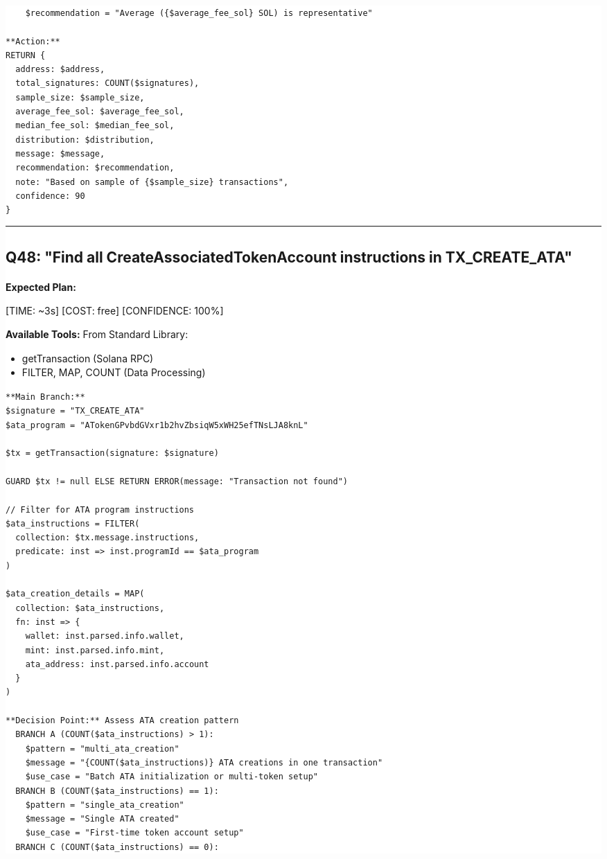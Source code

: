 ```ovsm
    $recommendation = "Average ({$average_fee_sol} SOL) is representative"

**Action:**
RETURN {
  address: $address,
  total_signatures: COUNT($signatures),
  sample_size: $sample_size,
  average_fee_sol: $average_fee_sol,
  median_fee_sol: $median_fee_sol,
  distribution: $distribution,
  message: $message,
  recommendation: $recommendation,
  note: "Based on sample of {$sample_size} transactions",
  confidence: 90
}
```

---

## Q48: "Find all CreateAssociatedTokenAccount instructions in TX_CREATE_ATA"

**Expected Plan:**

[TIME: ~3s] [COST: free] [CONFIDENCE: 100%]

**Available Tools:**
From Standard Library:
  - getTransaction (Solana RPC)
  - FILTER, MAP, COUNT (Data Processing)

```ovsm
**Main Branch:**
$signature = "TX_CREATE_ATA"
$ata_program = "ATokenGPvbdGVxr1b2hvZbsiqW5xWH25efTNsLJA8knL"

$tx = getTransaction(signature: $signature)

GUARD $tx != null ELSE RETURN ERROR(message: "Transaction not found")

// Filter for ATA program instructions
$ata_instructions = FILTER(
  collection: $tx.message.instructions,
  predicate: inst => inst.programId == $ata_program
)

$ata_creation_details = MAP(
  collection: $ata_instructions,
  fn: inst => {
    wallet: inst.parsed.info.wallet,
    mint: inst.parsed.info.mint,
    ata_address: inst.parsed.info.account
  }
)

**Decision Point:** Assess ATA creation pattern
  BRANCH A (COUNT($ata_instructions) > 1):
    $pattern = "multi_ata_creation"
    $message = "{COUNT($ata_instructions)} ATA creations in one transaction"
    $use_case = "Batch ATA initialization or multi-token setup"
  BRANCH B (COUNT($ata_instructions) == 1):
    $pattern = "single_ata_creation"
    $message = "Single ATA created"
    $use_case = "First-time token account setup"
  BRANCH C (COUNT($ata_instructions) == 0):
```
